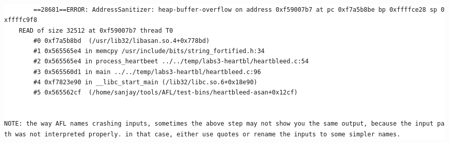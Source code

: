 			==28681==ERROR: AddressSanitizer: heap-buffer-overflow on address 0xf59007b7 at pc 0xf7a5b8be bp 0xffffce28 sp 0xffffc9f8
		READ of size 32512 at 0xf59007b7 thread T0
		    #0 0xf7a5b8bd  (/usr/lib32/libasan.so.4+0x778bd)
		    #1 0x565565e4 in memcpy /usr/include/bits/string_fortified.h:34
		    #2 0x565565e4 in process_heartbeet ../../temp/labs3-heartbl/heartbleed.c:54
		    #3 0x565560d1 in main ../../temp/labs3-heartbl/heartbleed.c:96
		    #4 0xf7823e90 in __libc_start_main (/lib32/libc.so.6+0x18e90)
		    #5 0x565562cf  (/home/sanjay/tools/AFL/test-bins/heartbleed-asan+0x12cf)
		    
		    
	NOTE: the way AFL names crashing inputs, sometimes the above step may not show you the same output, because the input path was not interpreted properly. in that case, either use quotes or rename the inputs to some simpler names.
	
